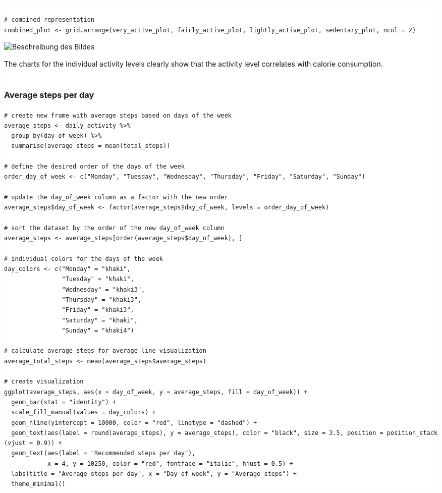 ```{r}

# combined representation
combined_plot <- grid.arrange(very_active_plot, fairly_active_plot, lightly_active_plot, sedentary_plot, ncol = 2)
```
<img src="https://github.com/S-a-m-K/Bellabeatcasestudy/assets/143487615/bcfb7cbc-570c-4f98-a58d-ab6661cca147" alt="Beschreibung des Bildes" style="width:700px;"/>

The charts for the individual activity levels clearly show that the activity level correlates with calorie consumption.

<div style="margin-bottom: 40px;">

</div>

### **Average steps per day**
```{r}
# create new frame with average steps based on days of the week
average_steps <- daily_activity %>%
  group_by(day_of_week) %>%
  summarise(average_steps = mean(total_steps))

# define the desired order of the days of the week
order_day_of_week <- c("Monday", "Tuesday", "Wednesday", "Thursday", "Friday", "Saturday", "Sunday")

# update the day_of_week column as a factor with the new order
average_steps$day_of_week <- factor(average_steps$day_of_week, levels = order_day_of_week)

# sort the dataset by the order of the new day_of_week column
average_steps <- average_steps[order(average_steps$day_of_week), ]

# individual colors for the days of the week
day_colors <- c("Monday" = "khaki",
                "Tuesday" = "khaki",
                "Wednesday" = "khaki3",
                "Thursday" = "khaki3",
                "Friday" = "khaki3",
                "Saturday" = "khaki",
                "Sunday" = "khaki4")

# calculate average steps for average line visualization
average_total_steps <- mean(average_steps$average_steps)

# create visualization
ggplot(average_steps, aes(x = day_of_week, y = average_steps, fill = day_of_week)) +
  geom_bar(stat = "identity") +
  scale_fill_manual(values = day_colors) +
  geom_hline(yintercept = 10000, color = "red", linetype = "dashed") +
  geom_text(aes(label = round(average_steps), y = average_steps), color = "black", size = 3.5, position = position_stack(vjust = 0.9)) +
  geom_text(aes(label = "Recommended steps per day"), 
            x = 4, y = 10250, color = "red", fontface = "italic", hjust = 0.5) +
  labs(title = "Average steps per day", x = "Day of week", y = "Average steps") +
  theme_minimal()
```
